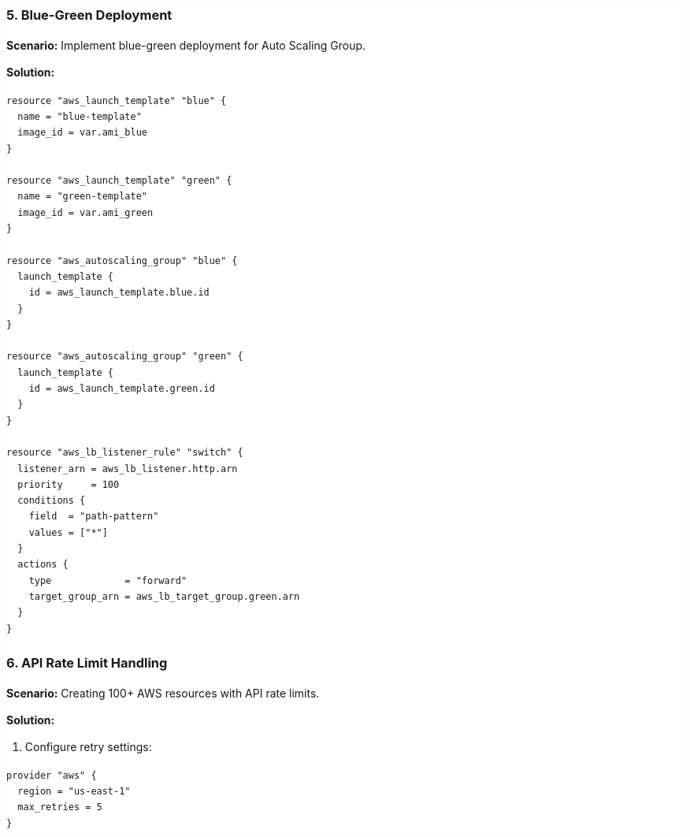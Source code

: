 ### 5. Blue-Green Deployment
**Scenario:** Implement blue-green deployment for Auto Scaling Group.

**Solution:**
```hcl
resource "aws_launch_template" "blue" {
  name = "blue-template"
  image_id = var.ami_blue
}

resource "aws_launch_template" "green" {
  name = "green-template"
  image_id = var.ami_green
}

resource "aws_autoscaling_group" "blue" {
  launch_template {
    id = aws_launch_template.blue.id
  }
}

resource "aws_autoscaling_group" "green" {
  launch_template {
    id = aws_launch_template.green.id
  }
}

resource "aws_lb_listener_rule" "switch" {
  listener_arn = aws_lb_listener.http.arn
  priority     = 100
  conditions {
    field  = "path-pattern"
    values = ["*"]
  }
  actions {
    type             = "forward"
    target_group_arn = aws_lb_target_group.green.arn
  }
}
```

### 6. API Rate Limit Handling
**Scenario:** Creating 100+ AWS resources with API rate limits.

**Solution:**
1. Configure retry settings:
```hcl
provider "aws" {
  region = "us-east-1"
  max_retries = 5
}
```
